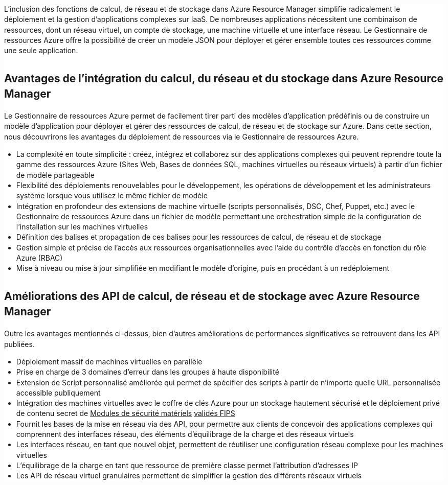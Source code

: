 L’inclusion des fonctions de calcul, de réseau et de stockage dans Azure Resource Manager simplifie radicalement le déploiement et la gestion d’applications complexes sur IaaS. De nombreuses applications nécessitent une combinaison de ressources, dont un réseau virtuel, un compte de stockage, une machine virtuelle et une interface réseau. Le Gestionnaire de ressources Azure offre la possibilité de créer un modèle JSON pour déployer et gérer ensemble toutes ces ressources comme une seule application.


## Avantages de l’intégration du calcul, du réseau et du stockage dans Azure Resource Manager

Le Gestionnaire de ressources Azure permet de facilement tirer parti des modèles d’application prédéfinis ou de construire un modèle d’application pour déployer et gérer des ressources de calcul, de réseau et de stockage sur Azure. Dans cette section, nous découvrirons les avantages du déploiement de ressources via le Gestionnaire de ressources Azure.

-	La complexité en toute simplicité : créez, intégrez et collaborez sur des applications complexes qui peuvent reprendre toute la gamme des ressources Azure (Sites Web, Bases de données SQL, machines virtuelles ou réseaux virtuels) à partir d’un fichier de modèle partageable
-	Flexibilité des déploiements renouvelables pour le développement, les opérations de développement et les administrateurs système lorsque vous utilisez le même fichier de modèle
-	Intégration en profondeur des extensions de machine virtuelle (scripts personnalisés, DSC, Chef, Puppet, etc.) avec le Gestionnaire de ressources Azure dans un fichier de modèle permettant une orchestration simple de la configuration de l’installation sur les machines virtuelles
-	Définition des balises et propagation de ces balises pour les ressources de calcul, de réseau et de stockage
-	Gestion simple et précise de l’accès aux ressources organisationnelles avec l’aide du contrôle d’accès en fonction du rôle Azure (RBAC)
-	Mise à niveau ou mise à jour simplifiée en modifiant le modèle d’origine, puis en procédant à un redéploiement


## Améliorations des API de calcul, de réseau et de stockage avec Azure Resource Manager

Outre les avantages mentionnés ci-dessus, bien d’autres améliorations de performances significatives se retrouvent dans les API publiées.

-	Déploiement massif de machines virtuelles en parallèle
-	Prise en charge de 3 domaines d’erreur dans les groupes à haute disponibilité
-	Extension de Script personnalisé améliorée qui permet de spécifier des scripts à partir de n’importe quelle URL personnalisée accessible publiquement
- Intégration des machines virtuelles avec le coffre de clés Azure pour un stockage hautement sécurisé et le déploiement privé de contenu secret de [Modules de sécurité matériels](http://wikipedia.org/wiki/Hardware_security_module) [validés FIPS](http://wikipedia.org/wiki/FIPS_140-2)
-	Fournit les bases de la mise en réseau via des API, pour permettre aux clients de concevoir des applications complexes qui comprennent des interfaces réseau, des éléments d’équilibrage de la charge et des réseaux virtuels
-	Les interfaces réseau, en tant que nouvel objet, permettent de réutiliser une configuration réseau complexe pour les machines virtuelles
-	L’équilibrage de la charge en tant que ressource de première classe permet l’attribution d’adresses IP
-	Les API de réseau virtuel granulaires permettent de simplifier la gestion des différents réseaux virtuels
